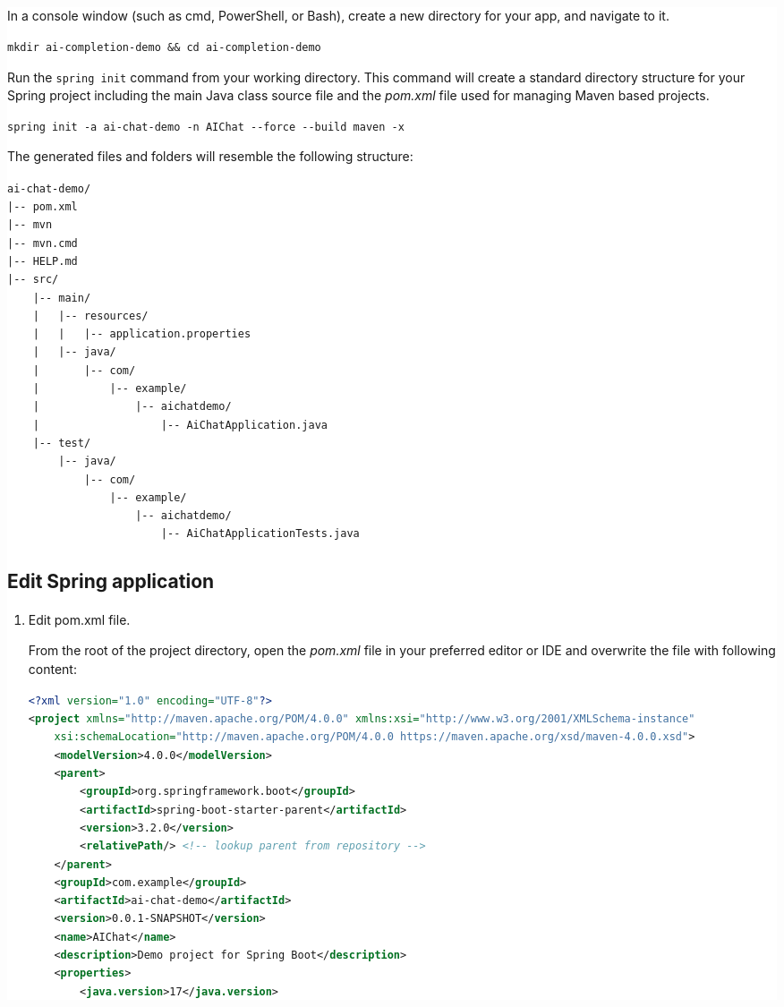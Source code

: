 In a console window (such as cmd, PowerShell, or Bash), create a new directory for your app, and navigate to it. 

```console
mkdir ai-completion-demo && cd ai-completion-demo
```

Run the `spring init` command from your working directory. This command will create a standard directory structure for your Spring project including the main Java class source file and the *pom.xml*
file used for managing Maven based projects.

```console
spring init -a ai-chat-demo -n AIChat --force --build maven -x
```

The generated files and folders will resemble the following structure:

```
ai-chat-demo/
|-- pom.xml
|-- mvn
|-- mvn.cmd
|-- HELP.md
|-- src/
    |-- main/
    |   |-- resources/
    |   |   |-- application.properties
    |   |-- java/
    |       |-- com/
    |           |-- example/
    |               |-- aichatdemo/
    |                   |-- AiChatApplication.java
    |-- test/
        |-- java/
            |-- com/
                |-- example/
                    |-- aichatdemo/
                        |-- AiChatApplicationTests.java
``` 

## Edit Spring application


1. Edit pom.xml file.

    From the root of the project directory, open the *pom.xml* file in your preferred editor or IDE and overwrite the file with following content: 

    ```xml
    <?xml version="1.0" encoding="UTF-8"?>
    <project xmlns="http://maven.apache.org/POM/4.0.0" xmlns:xsi="http://www.w3.org/2001/XMLSchema-instance"
    	xsi:schemaLocation="http://maven.apache.org/POM/4.0.0 https://maven.apache.org/xsd/maven-4.0.0.xsd">
    	<modelVersion>4.0.0</modelVersion>
    	<parent>
    		<groupId>org.springframework.boot</groupId>
    		<artifactId>spring-boot-starter-parent</artifactId>
    		<version>3.2.0</version>
    		<relativePath/> <!-- lookup parent from repository -->
    	</parent>
    	<groupId>com.example</groupId>
    	<artifactId>ai-chat-demo</artifactId>
    	<version>0.0.1-SNAPSHOT</version>
    	<name>AIChat</name>
    	<description>Demo project for Spring Boot</description>
    	<properties>
    		<java.version>17</java.version>